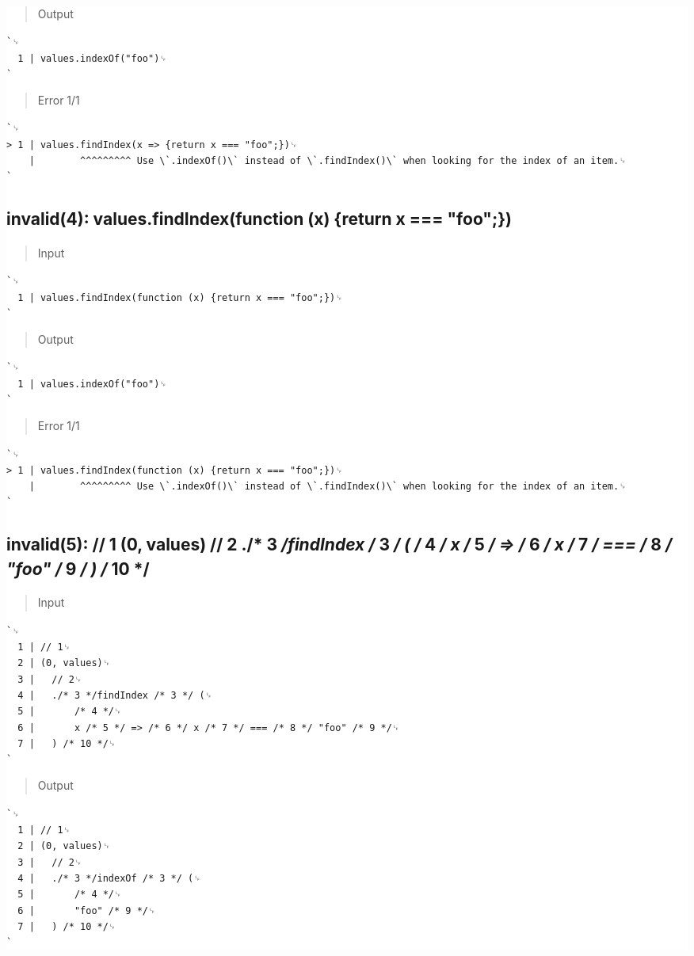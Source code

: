 > Output

    `␊
      1 | values.indexOf("foo")␊
    `

> Error 1/1

    `␊
    > 1 | values.findIndex(x => {return x === "foo";})␊
        |        ^^^^^^^^^ Use \`.indexOf()\` instead of \`.findIndex()\` when looking for the index of an item.␊
    `

## invalid(4): values.findIndex(function (x) {return x === "foo";})

> Input

    `␊
      1 | values.findIndex(function (x) {return x === "foo";})␊
    `

> Output

    `␊
      1 | values.indexOf("foo")␊
    `

> Error 1/1

    `␊
    > 1 | values.findIndex(function (x) {return x === "foo";})␊
        |        ^^^^^^^^^ Use \`.indexOf()\` instead of \`.findIndex()\` when looking for the index of an item.␊
    `

## invalid(5): // 1 (0, values) // 2 ./* 3 */findIndex /* 3 */ ( /* 4 */ x /* 5 */ => /* 6 */ x /* 7 */ === /* 8 */ "foo" /* 9 */ ) /* 10 */

> Input

    `␊
      1 | // 1␊
      2 | (0, values)␊
      3 | 	// 2␊
      4 | 	./* 3 */findIndex /* 3 */ (␊
      5 | 		/* 4 */␊
      6 | 		x /* 5 */ => /* 6 */ x /* 7 */ === /* 8 */ "foo" /* 9 */␊
      7 | 	) /* 10 */␊
    `

> Output

    `␊
      1 | // 1␊
      2 | (0, values)␊
      3 | 	// 2␊
      4 | 	./* 3 */indexOf /* 3 */ (␊
      5 | 		/* 4 */␊
      6 | 		"foo" /* 9 */␊
      7 | 	) /* 10 */␊
    `
